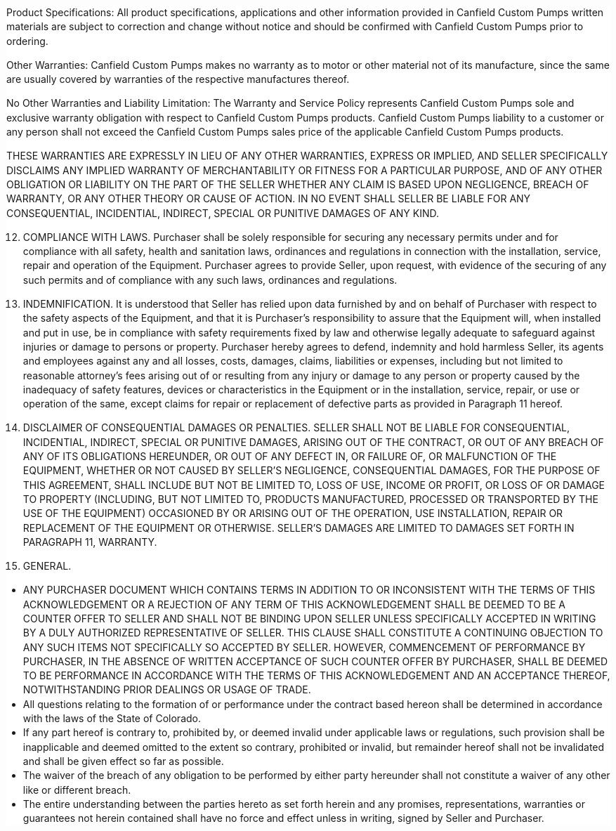 Product Specifications: All product specifications, applications and other information provided in Canfield Custom Pumps written materials are subject to correction and change without notice and should be confirmed with Canfield Custom Pumps prior to ordering.

Other Warranties: Canfield Custom Pumps makes no warranty as to motor or other material not of its manufacture, since the same are usually covered by warranties of the respective manufactures thereof.

No Other Warranties and Liability Limitation: The Warranty and Service Policy represents Canfield Custom Pumps sole and exclusive warranty obligation with respect to Canfield Custom Pumps products. Canfield Custom Pumps liability to a customer or any person shall not exceed the Canfield Custom Pumps sales price of the applicable Canfield Custom Pumps products.

THESE WARRANTIES ARE EXPRESSLY IN LIEU OF ANY OTHER WARRANTIES, EXPRESS OR IMPLIED, AND SELLER SPECIFICALLY DISCLAIMS ANY IMPLIED WARRANTY OF MERCHANTABILITY OR FITNESS FOR A PARTICULAR PURPOSE, AND OF ANY OTHER OBLIGATION OR LIABILITY ON THE PART OF THE SELLER WHETHER ANY CLAIM IS BASED UPON NEGLIGENCE, BREACH OF WARRANTY, OR ANY OTHER THEORY OR CAUSE OF ACTION. IN NO EVENT SHALL SELLER BE LIABLE FOR ANY CONSEQUENTIAL, INCIDENTIAL, INDIRECT, SPECIAL OR PUNITIVE DAMAGES OF ANY KIND.

12. COMPLIANCE WITH LAWS. Purchaser shall be solely responsible for securing any necessary permits under and for compliance with all safety, health and sanitation laws, ordinances and regulations in connection with the installation, service, repair and operation of the Equipment. Purchaser agrees to provide Seller, upon request, with evidence of the securing of any such permits and of compliance with any such laws, ordinances and regulations.

13. INDEMNIFICATION. It is understood that Seller has relied upon data furnished by and on behalf of Purchaser with respect to the safety aspects of the Equipment, and that it is Purchaser’s responsibility to assure that the Equipment will, when installed and put in use, be in compliance with safety requirements fixed by law and otherwise legally adequate to safeguard against injuries or damage to persons or property. Purchaser hereby agrees to defend, indemnity and hold harmless Seller, its agents and employees against any and all losses, costs, damages, claims, liabilities or expenses, including but not limited to reasonable attorney’s fees arising out of or resulting from any injury or damage to any person or property caused by the inadequacy of safety features, devices or characteristics in the Equipment or in the installation, service, repair, or use or operation of the same, except claims for repair or replacement of defective parts as provided in Paragraph 11 hereof.

14. DISCLAIMER OF CONSEQUENTIAL DAMAGES OR PENALTIES. SELLER SHALL NOT BE LIABLE FOR CONSEQUENTIAL, INCIDENTIAL, INDIRECT, SPECIAL OR PUNITIVE DAMAGES, ARISING OUT OF THE CONTRACT, OR OUT OF ANY BREACH OF ANY OF ITS OBLIGATIONS HEREUNDER, OR OUT OF ANY DEFECT IN, OR FAILURE OF, OR MALFUNCTION OF THE EQUIPMENT, WHETHER OR NOT CAUSED BY SELLER’S NEGLIGENCE, CONSEQUENTIAL DAMAGES, FOR THE PURPOSE OF THIS AGREEMENT, SHALL INCLUDE BUT NOT BE LIMITED TO, LOSS OF USE, INCOME OR PROFIT, OR LOSS OF OR DAMAGE TO PROPERTY (INCLUDING, BUT NOT LIMITED TO, PRODUCTS MANUFACTURED, PROCESSED OR TRANSPORTED BY THE USE OF THE EQUIPMENT) OCCASIONED BY OR ARISING OUT OF THE OPERATION, USE INSTALLATION, REPAIR OR REPLACEMENT OF THE EQUIPMENT OR OTHERWISE. SELLER’S DAMAGES ARE LIMITED TO DAMAGES SET FORTH IN PARAGRAPH 11, WARRANTY.

15. GENERAL.

* ANY PURCHASER DOCUMENT WHICH CONTAINS TERMS IN ADDITION TO OR INCONSISTENT WITH THE TERMS OF THIS ACKNOWLEDGEMENT OR A REJECTION OF ANY TERM OF THIS ACKNOWLEDGEMENT SHALL BE DEEMED TO BE A COUNTER OFFER TO SELLER AND SHALL NOT BE BINDING UPON SELLER UNLESS SPECIFICALLY ACCEPTED IN WRITING BY A DULY AUTHORIZED REPRESENTATIVE OF SELLER. THIS CLAUSE SHALL CONSTITUTE A CONTINUING OBJECTION TO ANY SUCH ITEMS NOT SPECIFICALLY SO ACCEPTED BY SELLER. HOWEVER, COMMENCEMENT OF PERFORMANCE BY PURCHASER, IN THE ABSENCE OF WRITTEN ACCEPTANCE OF SUCH COUNTER OFFER BY PURCHASER, SHALL BE DEEMED TO BE PERFORMANCE IN ACCORDANCE WITH THE TERMS OF THIS ACKNOWLEDGEMENT AND AN ACCEPTANCE THEREOF, NOTWITHSTANDING PRIOR DEALINGS OR USAGE OF TRADE.
* All questions relating to the formation of or performance under the contract based hereon shall be determined in accordance with the laws of the State of Colorado.
* If any part hereof is contrary to, prohibited by, or deemed invalid under applicable laws or regulations, such provision shall be inapplicable and deemed omitted to the extent so contrary, prohibited or invalid, but remainder hereof shall not be invalidated and shall be given effect so far as possible.
* The waiver of the breach of any obligation to be performed by either party hereunder shall not constitute a waiver of any other like or different breach.
* The entire understanding between the parties hereto as set forth herein and any promises, representations, warranties or guarantees not herein contained shall have no force and effect unless in writing, signed by Seller and Purchaser.
